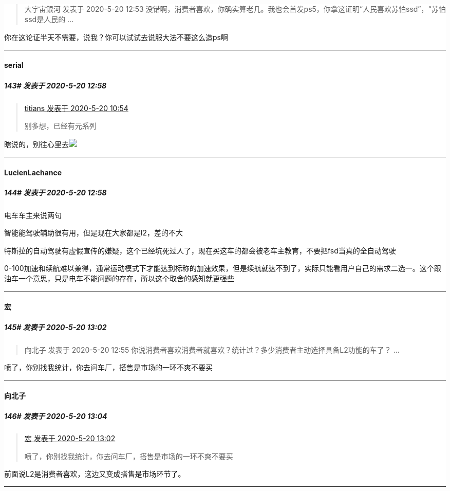 
<blockquote>大宇宙銀河 发表于 2020-5-20 12:53
没错啊，消费者喜欢，你确实算老几。我也会首发ps5，你拿这证明“人民喜欢苏怕ssd”，“苏怕ssd是人民的 ...</blockquote>
你在这论证半天不需要，说我？你可以试试去说服大法不要这么造ps啊


-----

####  serial  
##### 143#       发表于 2020-5-20 12:58


<blockquote><a href="httphttps://bbs.saraba1st.com/2b/forum.php?mod=redirect&amp;goto=findpost&amp;pid=47486236&amp;ptid=1936384" target="_blank">titians 发表于 2020-5-20 10:54</a>

别多想，已经有元系列</blockquote>
瞎说的，别往心里去<img src="https://static.saraba1st.com/image/smiley/face2017/009.gif" referrerpolicy="no-referrer">


-----

####  LucienLachance  
##### 144#       发表于 2020-5-20 12:58


电车车主来说两句

智能能驾驶辅助很有用，但是现在大家都是l2，差的不大

特斯拉的自动驾驶有虚假宣传的嫌疑，这个已经坑死过人了，现在买这车的都会被老车主教育，不要把fsd当真的全自动驾驶

0-100加速和续航难以兼得，通常运动模式下才能达到标称的加速效果，但是续航就达不到了，实际只能看用户自己的需求二选一。这个跟油车一个意思，只是电车不能问题的存在，所以这个取舍的感知就更强些


-----

####  宏  
##### 145#       发表于 2020-5-20 13:02


<blockquote>向北子 发表于 2020-5-20 12:55
你说消费者喜欢消费者就喜欢？统计过？多少消费者主动选择具备L2功能的车了？ ...</blockquote>
喷了，你别找我统计，你去问车厂，搭售是市场的一环不爽不要买


-----

####  向北子  
##### 146#       发表于 2020-5-20 13:04


<blockquote><a href="httphttps://bbs.saraba1st.com/2b/forum.php?mod=redirect&amp;goto=findpost&amp;pid=47487919&amp;ptid=1936384" target="_blank">宏 发表于 2020-5-20 13:02</a>

喷了，你别找我统计，你去问车厂，搭售是市场的一环不爽不要买</blockquote>
前面说L2是消费者喜欢，这边又变成搭售是市场环节了。


-----
